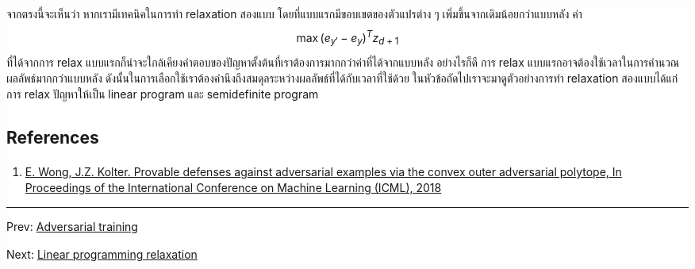 จากตรงนี้จะเห็นว่า หากเรามีเทคนิคในการทำ relaxation สองแบบ โดยที่แบบแรกมีขอบเขตของตัวแปรต่าง ๆ เพิ่มขึ้นจากเดิมน้อยกว่าแบบหลัง ค่า $$\max (e_{y'}-e_y)^Tz_{d+1}$$ ที่ได้จากการ relax แบบแรกก็น่าจะใกล้เคียงคำตอบของปัญหาตั้งต้นที่เราต้องการมากกว่าค่าที่ได้จากแบบหลัง อย่างไรก็ดี การ relax แบบแรกอาจต้องใช้เวลาในการคำนวณผลลัพธ์มากกว่าแบบหลัง ดังนั้นในการเลือกใช้เราต้องคำนึงถึงสมดุลระหว่างผลลัพธ์ที่ได้กับเวลาที่ใช้ด้วย
ในหัวข้อถัดไปเราจะมาดูตัวอย่างการทำ relaxation สองแบบได้แก่การ relax ปัญหาให้เป็น linear program และ semidefinite program

## References
1. [E. Wong, J.Z. Kolter. Provable defenses against adversarial examples via the convex outer adversarial polytope,
In Proceedings of the International Conference on Machine Learning (ICML), 2018](https://arxiv.org/abs/1711.00851)

---
Prev: [Adversarial training](https://vacharapat.github.io/Adversarial-Machine-Learning/docs/attack5)

Next: [Linear programming relaxation](https://vacharapat.github.io/Adversarial-Machine-Learning/docs/cert2)
